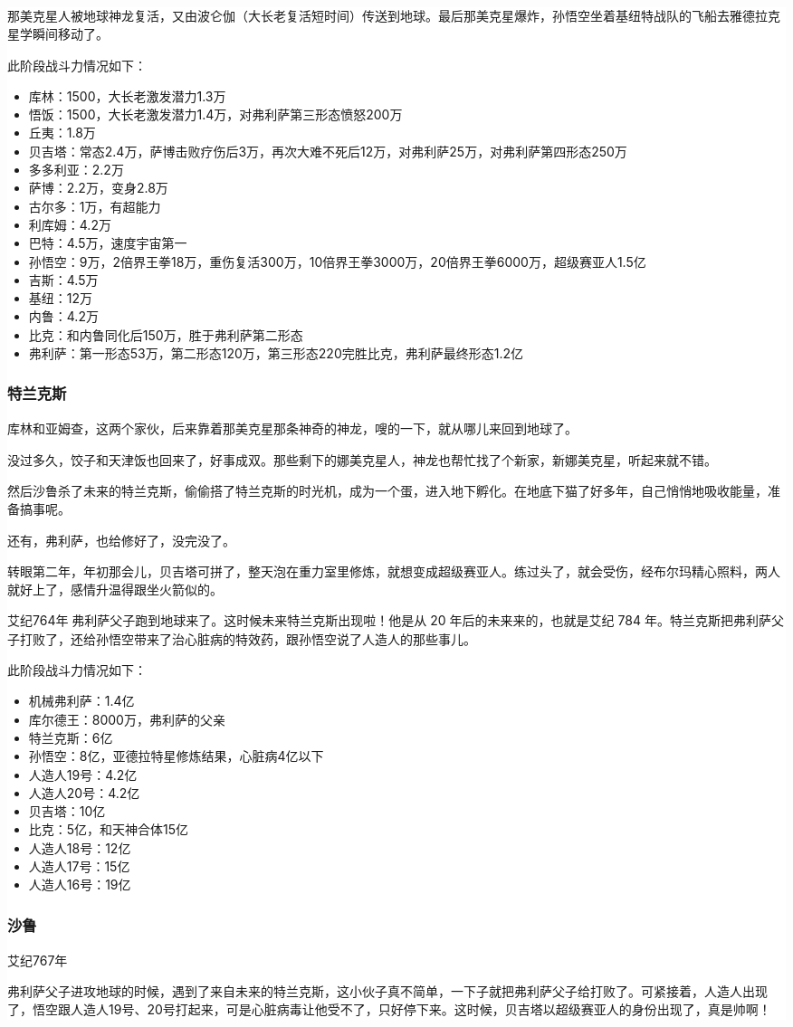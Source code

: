 那美克星人被地球神龙复活，又由波仑伽（大长老复活短时间）传送到地球。最后那美克星爆炸，孙悟空坐着基纽特战队的飞船去雅德拉克星学瞬间移动了。


此阶段战斗力情况如下：

- 库林：1500，大长老激发潜力1.3万
- 悟饭：1500，大长老激发潜力1.4万，对弗利萨第三形态愤怒200万
- 丘夷：1.8万
- 贝吉塔：常态2.4万，萨博击败疗伤后3万，再次大难不死后12万，对弗利萨25万，对弗利萨第四形态250万
- 多多利亚：2.2万
- 萨博：2.2万，变身2.8万
- 古尔多：1万，有超能力
- 利库姆：4.2万
- 巴特：4.5万，速度宇宙第一
- 孙悟空：9万，2倍界王拳18万，重伤复活300万，10倍界王拳3000万，20倍界王拳6000万，超级赛亚人1.5亿
- 吉斯：4.5万
- 基纽：12万
- 内鲁：4.2万
- 比克：和内鲁同化后150万，胜于弗利萨第二形态
- 弗利萨：第一形态53万，第二形态120万，第三形态220完胜比克，弗利萨最终形态1.2亿

### 特兰克斯

库林和亚姆查，这两个家伙，后来靠着那美克星那条神奇的神龙，嗖的一下，就从哪儿来回到地球了。

没过多久，饺子和天津饭也回来了，好事成双。那些剩下的娜美克星人，神龙也帮忙找了个新家，新娜美克星，听起来就不错。

然后沙鲁杀了未来的特兰克斯，偷偷搭了特兰克斯的时光机，成为一个蛋，进入地下孵化。在地底下猫了好多年，自己悄悄地吸收能量，准备搞事呢。

还有，弗利萨，也给修好了，没完没了。

转眼第二年，年初那会儿，贝吉塔可拼了，整天泡在重力室里修炼，就想变成超级赛亚人。练过头了，就会受伤，经布尔玛精心照料，两人就好上了，感情升温得跟坐火箭似的。


艾纪764年
弗利萨父子跑到地球来了。这时候未来特兰克斯出现啦！他是从 20 年后的未来来的，也就是艾纪 784 年。特兰克斯把弗利萨父子打败了，还给孙悟空带来了治心脏病的特效药，跟孙悟空说了人造人的那些事儿。

此阶段战斗力情况如下：

- 机械弗利萨：1.4亿
- 库尔德王：8000万，弗利萨的父亲
- 特兰克斯：6亿
- 孙悟空：8亿，亚德拉特星修炼结果，心脏病4亿以下
- 人造人19号：4.2亿
- 人造人20号：4.2亿
- 贝吉塔：10亿
- 比克：5亿，和天神合体15亿
- 人造人18号：12亿
- 人造人17号：15亿
- 人造人16号：19亿

### 沙鲁

艾纪767年

弗利萨父子进攻地球的时候，遇到了来自未来的特兰克斯，这小伙子真不简单，一下子就把弗利萨父子给打败了。可紧接着，人造人出现了，悟空跟人造人19号、20号打起来，可是心脏病毒让他受不了，只好停下来。这时候，贝吉塔以超级赛亚人的身份出现了，真是帅啊！
